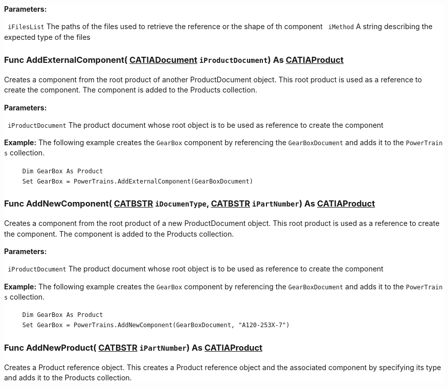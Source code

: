 **Parameters:**

` iFilesList`      The paths of the files used to retrieve the reference or the shape of th component
` iMethod`      A string describing the expected type of the files

### Func **AddExternalComponent**( [CATIADocument](../InfInterfaces/interface_Document_14456.md)  `iProductDocument`) As [CATIAProduct](../ProductStructureInterfaces/interface_Product_11223.md)

   Creates a component from the root product of another ProductDocument object. This root product is used as a reference to create the component. The component is added to the Products collection.

**Parameters:**

` iProductDocument`      The product document whose root object is to be used as reference to create the component

**Example:**      The following example creates the `GearBox` component by referencing the `GearBoxDocument` and adds it to the `PowerTrains` collection.

```VBScript
     Dim GearBox As Product
     Set GearBox = PowerTrains.AddExternalComponent(GearBoxDocument)

```

### Func **AddNewComponent**( [CATBSTR](../System/typedef_CATBSTR_8129.md)  `iDocumenType`,  [CATBSTR](../System/typedef_CATBSTR_8129.md)  `iPartNumber`) As [CATIAProduct](../ProductStructureInterfaces/interface_Product_11223.md)

   Creates a component from the root product of a new ProductDocument object. This root product is used as a reference to create the component. The component is added to the Products collection.

**Parameters:**

` iProductDocument`      The product document whose root object is to be used as reference to create the component

**Example:**      The following example creates the `GearBox` component by referencing the `GearBoxDocument` and adds it to the `PowerTrains` collection.

```VBScript
     Dim GearBox As Product
     Set GearBox = PowerTrains.AddNewComponent(GearBoxDocument, "A120-253X-7")

```

### Func **AddNewProduct**( [CATBSTR](../System/typedef_CATBSTR_8129.md)  `iPartNumber`) As [CATIAProduct](../ProductStructureInterfaces/interface_Product_11223.md)

   Creates a Product reference object. This creates a Product reference object and the associated component by specifying its type and adds it to the Products collection.
